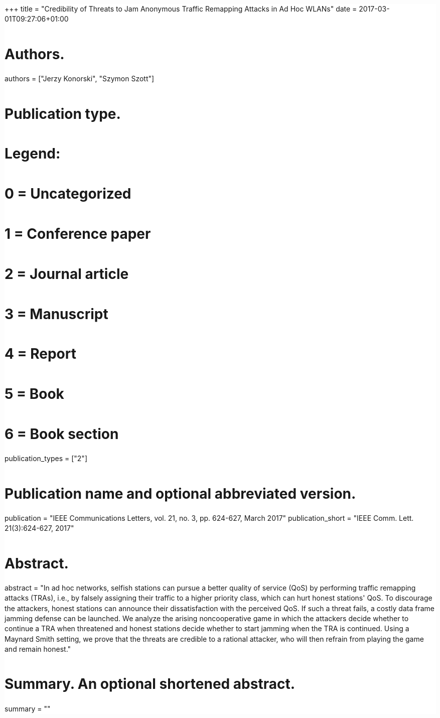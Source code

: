 +++
title = "Credibility of Threats to Jam Anonymous Traffic Remapping Attacks in Ad Hoc WLANs"
date = 2017-03-01T09:27:06+01:00

# Authors.
authors = ["Jerzy Konorski", "Szymon Szott"]

# Publication type.
# Legend:
# 0 = Uncategorized
# 1 = Conference paper
# 2 = Journal article
# 3 = Manuscript
# 4 = Report
# 5 = Book
# 6 = Book section
publication_types = ["2"]

# Publication name and optional abbreviated version.
publication = "IEEE Communications Letters, vol. 21, no. 3, pp. 624-627, March 2017"
publication_short = "IEEE Comm. Lett. 21(3):624-627, 2017"

# Abstract.
abstract = "In ad hoc networks, selfish stations can pursue a better quality of service (QoS) by performing traffic remapping attacks (TRAs), i.e., by falsely assigning their traffic to a higher priority class, which can hurt honest stations' QoS. To discourage the attackers, honest stations can announce their dissatisfaction with the perceived QoS. If such a threat fails, a costly data frame jamming defense can be launched. We analyze the arising noncooperative game in which the attackers decide whether to continue a TRA when threatened and honest stations decide whether to start jamming when the TRA is continued. Using a Maynard Smith setting, we prove that the threats are credible to a rational attacker, who will then refrain from playing the game and remain honest."

# Summary. An optional shortened abstract.
summary = ""
